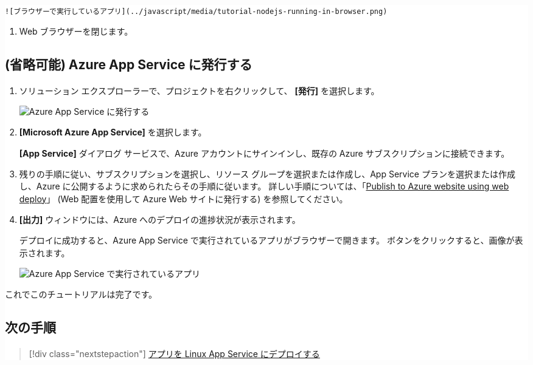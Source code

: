     ![ブラウザーで実行しているアプリ](../javascript/media/tutorial-nodejs-running-in-browser.png)

1. Web ブラウザーを閉じます。

## <a name="optional-publish-to-azure-app-service"></a>(省略可能) Azure App Service に発行する

1. ソリューション エクスプローラーで、プロジェクトを右クリックして、 **[発行]** を選択します。

   ![Azure App Service に発行する](../javascript/media/tutorial-nodejs-publish-to-azure.png)

1. **[Microsoft Azure App Service]** を選択します。

    **[App Service]** ダイアログ サービスで、Azure アカウントにサインインし、既存の Azure サブスクリプションに接続できます。

1. 残りの手順に従い、サブスクリプションを選択し、リソース グループを選択または作成し、App Service プランを選択または作成し、Azure に公開するように求められたらその手順に従います。 詳しい手順については、「[Publish to Azure website using web deploy](https://github.com/Microsoft/nodejstools/wiki/Publish-to-Azure-Website-using-Web-Deploy)」 (Web 配置を使用して Azure Web サイトに発行する) を参照してください。

1. **[出力]** ウィンドウには、Azure へのデプロイの進捗状況が表示されます。

    デプロイに成功すると、Azure App Service で実行されているアプリがブラウザーで開きます。 ボタンをクリックすると、画像が表示されます。

   ![Azure App Service で実行されているアプリ](../javascript/media/tutorial-nodejs-running-in-azure.png)

これでこのチュートリアルは完了です。

## <a name="next-steps"></a>次の手順

> [!div class="nextstepaction"]
> [アプリを Linux App Service にデプロイする](../javascript/publish-nodejs-app-azure.md)
